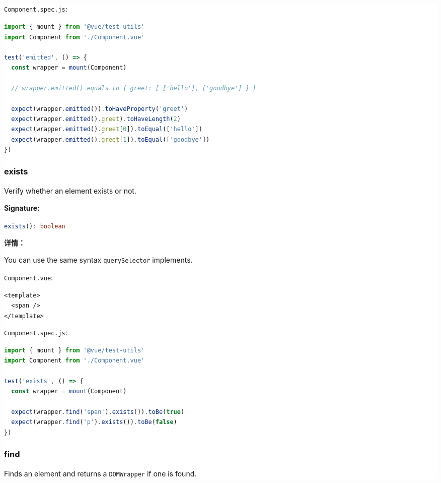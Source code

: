 `Component.spec.js`:

```js
import { mount } from '@vue/test-utils'
import Component from './Component.vue'

test('emitted', () => {
  const wrapper = mount(Component)

  // wrapper.emitted() equals to { greet: [ ['hello'], ['goodbye'] ] }

  expect(wrapper.emitted()).toHaveProperty('greet')
  expect(wrapper.emitted().greet).toHaveLength(2)
  expect(wrapper.emitted().greet[0]).toEqual(['hello'])
  expect(wrapper.emitted().greet[1]).toEqual(['goodbye'])
})
```

### exists

Verify whether an element exists or not.

**Signature:**

```ts
exists(): boolean
```

**详情：**

You can use the same syntax `querySelector` implements.

`Component.vue`:

```vue
<template>
  <span />
</template>
```

`Component.spec.js`:

```js
import { mount } from '@vue/test-utils'
import Component from './Component.vue'

test('exists', () => {
  const wrapper = mount(Component)

  expect(wrapper.find('span').exists()).toBe(true)
  expect(wrapper.find('p').exists()).toBe(false)
})
```

### find

Finds an element and returns a `DOMWrapper` if one is found.


  [custom: string]: any